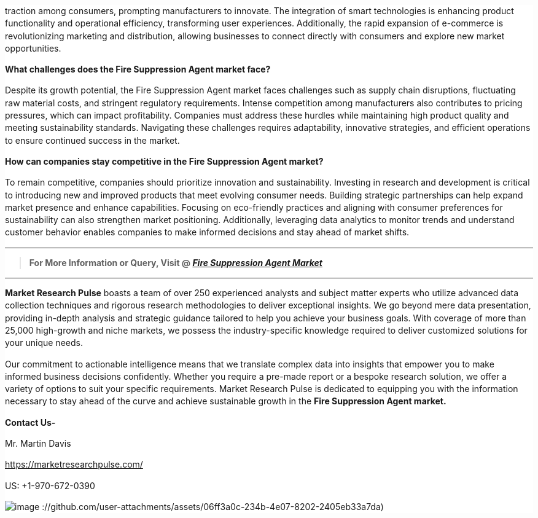 traction among consumers, prompting manufacturers to innovate. The integration of smart technologies is enhancing product functionality and operational efficiency, transforming user experiences. Additionally, the rapid expansion of e-commerce is revolutionizing marketing and distribution, allowing businesses to connect directly with consumers and explore new market opportunities.</p><p><strong>What challenges does the Fire Suppression Agent market face?</strong></p><p>Despite its growth potential, the Fire Suppression Agent market faces challenges such as supply chain disruptions, fluctuating raw material costs, and stringent regulatory requirements. Intense competition among manufacturers also contributes to pricing pressures, which can impact profitability. Companies must address these hurdles while maintaining high product quality and meeting sustainability standards. Navigating these challenges requires adaptability, innovative strategies, and efficient operations to ensure continued success in the market.</p><p><strong>How can companies stay competitive in the Fire Suppression Agent market?</strong></p><p>To remain competitive, companies should prioritize innovation and sustainability. Investing in research and development is critical to introducing new and improved products that meet evolving consumer needs. Building strategic partnerships can help expand market presence and enhance capabilities. Focusing on eco-friendly practices and aligning with consumer preferences for sustainability can also strengthen market positioning. Additionally, leveraging data analytics to monitor trends and understand customer behavior enables companies to make informed decisions and stay ahead of market shifts.</p><hr /><blockquote><p><strong>For More Information or Query, Visit @&nbsp;<em><a href="https://marketresearchpulse.com/report/132955/fire-suppression-agent-market?utm_source=Linkedin&utm_medium=0115">Fire Suppression Agent Market</a></em></strong></p></blockquote><hr /><p><strong>Market Research Pulse</strong> boasts a team of over 250 experienced analysts and subject matter experts who utilize advanced data collection techniques and rigorous research methodologies to deliver exceptional insights. We go beyond mere data presentation, providing in-depth analysis and strategic guidance tailored to help you achieve your business goals. With coverage of more than 25,000 high-growth and niche markets, we possess the industry-specific knowledge required to deliver customized solutions for your unique needs.</p><p>Our commitment to actionable intelligence means that we translate complex data into insights that empower you to make informed business decisions confidently. Whether you require a pre-made report or a bespoke research solution, we offer a variety of options to suit your specific requirements. Market Research Pulse is dedicated to equipping you with the information necessary to stay ahead of the curve and achieve sustainable growth in the <strong>Fire Suppression Agent market.</strong></p><p><strong>Contact Us-</strong></p><p>Mr. Martin Davis</p><p>https://marketresearchpulse.com/</p><p>US: +1-970-672-0390</p>
![image](https://github.com/user-attachments/assets/c1b76af4-aad9-4516-be75-23f9065f8975)
://github.com/user-attachments/assets/06ff3a0c-234b-4e07-8202-2405eb33a7da)
